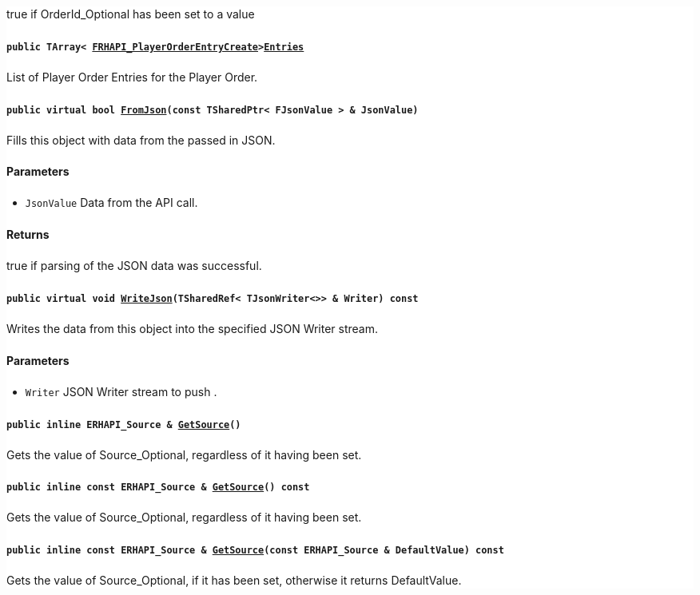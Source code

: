 true if OrderId_Optional has been set to a value

#### `public TArray< `[`FRHAPI_PlayerOrderEntryCreate`](RHAPI_PlayerOrderEntryCreate.md#structFRHAPI__PlayerOrderEntryCreate)` > `[`Entries`](#structFRHAPI__PlayerOrderCreate_1a665cd6fdf7a346459f9fc7357e6d4ab7) <a id="structFRHAPI__PlayerOrderCreate_1a665cd6fdf7a346459f9fc7357e6d4ab7"></a>

List of Player Order Entries for the Player Order.

#### `public virtual bool `[`FromJson`](#structFRHAPI__PlayerOrderCreate_1ad566ed46295c64e3d2764af560ab3909)`(const TSharedPtr< FJsonValue > & JsonValue)` <a id="structFRHAPI__PlayerOrderCreate_1ad566ed46295c64e3d2764af560ab3909"></a>

Fills this object with data from the passed in JSON.

#### Parameters
* `JsonValue` Data from the API call.

#### Returns
true if parsing of the JSON data was successful.

#### `public virtual void `[`WriteJson`](#structFRHAPI__PlayerOrderCreate_1af788f0e6a51da168d7bdff9188911d2d)`(TSharedRef< TJsonWriter<>> & Writer) const` <a id="structFRHAPI__PlayerOrderCreate_1af788f0e6a51da168d7bdff9188911d2d"></a>

Writes the data from this object into the specified JSON Writer stream.

#### Parameters
* `Writer` JSON Writer stream to push .

#### `public inline ERHAPI_Source & `[`GetSource`](#structFRHAPI__PlayerOrderCreate_1aa31d422ecc06ec4fa2b75b6e5cf47af6)`()` <a id="structFRHAPI__PlayerOrderCreate_1aa31d422ecc06ec4fa2b75b6e5cf47af6"></a>

Gets the value of Source_Optional, regardless of it having been set.

#### `public inline const ERHAPI_Source & `[`GetSource`](#structFRHAPI__PlayerOrderCreate_1a24564df9fb4b5bd0d8ea60c08f532e9b)`() const` <a id="structFRHAPI__PlayerOrderCreate_1a24564df9fb4b5bd0d8ea60c08f532e9b"></a>

Gets the value of Source_Optional, regardless of it having been set.

#### `public inline const ERHAPI_Source & `[`GetSource`](#structFRHAPI__PlayerOrderCreate_1abd92923874832689e56aa3d58c8c28ab)`(const ERHAPI_Source & DefaultValue) const` <a id="structFRHAPI__PlayerOrderCreate_1abd92923874832689e56aa3d58c8c28ab"></a>

Gets the value of Source_Optional, if it has been set, otherwise it returns DefaultValue.
